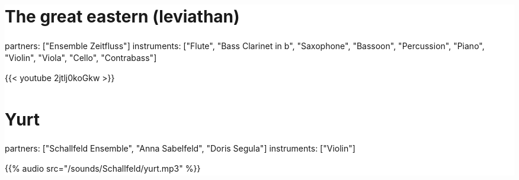 # The great eastern (leviathan)

partners: ["Ensemble Zeitfluss"]
instruments: ["Flute", "Bass Clarinet in b", "Saxophone", "Bassoon", "Percussion", "Piano", "Violin", "Viola", "Cello", "Contrabass"]

{{< youtube 2jtlj0koGkw >}}




# Yurt

partners: ["Schallfeld Ensemble", "Anna Sabelfeld", "Doris Segula"]
instruments: ["Violin"]

{{% audio src="/sounds/Schallfeld/yurt.mp3" %}}
